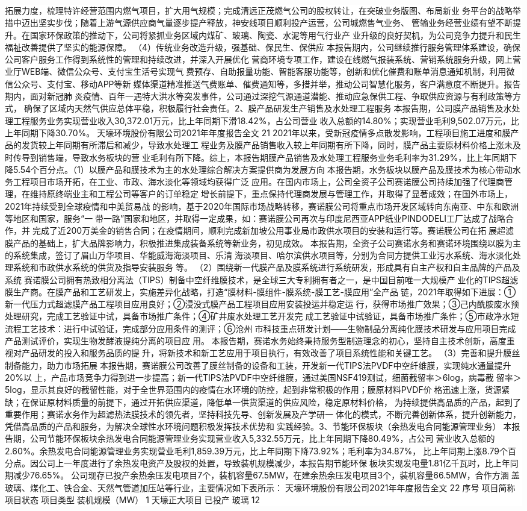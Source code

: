 拓展力度，梳理特许经营范围内燃气项目，扩大用气规模；完成清远正茂燃气公司的股权转让，在突破业务版图、布局新业
务平台的战略举措中迈出坚实步伐；随着上游气源供应商气量逐步提产释放，神安线项目顺利投产运营，公司城燃售气业务、
管输业务经营业绩有望不断提升。在国家环保政策的推动下，公司将紧抓业务区域内煤矿、玻璃、陶瓷、水泥等用气行业产
业升级的良好契机，为公司竞争力提升和民生福祉改善提供了坚实的能源保障。
（4）传统业务改造升级，强基础、保民生、保供应
本报告期内，公司继续推行服务管理体系建设，确保公司客户服务工作得到系统性的管理和持续改进，并深入开展优化
营商环境专项工作，建设在线燃气报装系统、营销系统服务升级，网上营业厅WEB端、微信公众号、支付宝生活号实现气
费预存、自助报量功能、智能客服功能等，创新和优化催费和账单消息通知机制，利用微信公众号、支付宝、移动APP等新
媒体渠道精准推送气费账单、催费通知等，多措并举，推动公司智慧化服务，客户满意度不断提升。报告期内，面对新冠肺
炎疫情、百年一遇特大洪水等突发事件，公司通过深挖气源通道潜能、推动应急保供工程、争取供应资源与有利政策等方式，
确保了区域内天然气供应总体平稳，积极履行社会责任。2、膜产品研发生产销售及水处理工程服务
本报告期，公司膜产品销售及水处理工程服务业务实现营业收入30,372.01万元，比上年同期下滑18.42%，占公司营业
收入总额的14.80%；实现营业毛利9,502.07万元，比上年同期下降30.70%。
天壕环境股份有限公司2021年年度报告全文
21
2021年以来，受新冠疫情多点散发影响，工程项目施工进度和膜产品的发货较上年同期有所滞后和减少，导致水处理工
程业务及膜产品销售收入较上年同期有所下降，同时，膜产品主要原材料价格上涨未及时传导到销售端，导致水务板块的营
业毛利有所下降。综上，本报告期膜产品销售及水处理工程服务业务毛利率为31.29%，比上年同期下降5.54个百分点。（1）以膜产品和膜技术为主的水处理综合解决方案提供商为发展方向
本报告期，水务板块以膜产品及膜技术为核心带动水务工程项目市场开拓，在工业、市政、海水淡化等领域均获得广泛
应用。在国内市场上，公司全资子公司赛诺膜公司持续加强了代理商管理，在维持原终端业主和工程公司等客户的订单稳定
增长前提下，重点保持代理商发展与管理工作，并取得了显著成效；在国外市场上，2021年持续受到全球疫情和中美贸易战
的影响，基于2020年国际市场战略转移，赛诺膜公司将重点市场开发区域转向东南亚、中东和欧洲等地区和国家，服务“一
带一路”国家和地区，并取得一定成果，如：赛诺膜公司再次与印度尼西亚APP纸业PINDODELI工厂达成了战略合作，并
完成了近200万美金的销售合同；在疫情期间，顺利完成新加坡公用事业局市政供水项目的安装和运行等。赛诺膜公司在拓
展超滤膜产品的基础上，扩大品牌影响力，积极推进集成装备系统等新业务，初见成效。
本报告期，全资子公司赛诺水务和赛诺环境围绕以膜为主的系统集成，签订了眉山万华项目、华能威海海淡项目、乐清
海淡项目、哈尔滨供水项目等，分别为合同方提供工业污水系统、海水淡化处理系统和市政供水系统的供货及指导安装服务
等。
（2）围绕新一代膜产品及膜系统进行系统研发，形成具有自主产权和自主品牌的产品及系统
赛诺膜公司拥有热致相分离法（TIPS）制备中空纤维膜技术，是全球三大专利拥有者之一，是中国目前唯一大规模产
业化的TIPS超滤膜生产商。在膜产品和工艺研发上，实施差异化战略，打造“膜材料-膜组件-膜系统-膜工艺-膜应用”全产品
链，2021年取得如下进展：①新一代压力式超滤膜产品工程项目应用良好；②浸没式膜产品工程项目应用安装投运并稳定运
行，获得市场推广效果；③己内酰胺废水预处理研究，完成工艺验证中试，具备市场推广条件；④矿井废水处理工艺开发完
成工艺验证中试验证，具备市场推广条件；⑤市政净水短流程工艺技术：进行中试验证，完成部分应用条件的测评；⑥沧州
市科技重点研发计划——生物制品分离纯化膜技术研发与应用项目完成产品测试评价，实现生物发酵液提纯分离的项目应
用。
本报告期，赛诺水务始终秉持服务型制造理念的初心，坚持自主技术创新，高度重视对产品研发的投入和服务品质的提
升，将新技术和新工艺应用于项目执行，有效改善了项目系统性能和关键工艺。
（3）完善和提升膜丝制备能力，助力市场拓展
本报告期，赛诺膜公司改善了膜丝制备的设备和工装，开发新一代TIPS法PVDF中空纤维膜，实现纯水通量提升20%以
上，产品市场竞争力得到进一步提高；新一代TIPS法PVDF中空纤维膜，通过美国NSF419测试，细菌截留率＞6log，病毒截
留率＞5log，显示其良好的截留性能，对于全世界范围内的疫情在水环境的防控，起到非常积极的作用；膜原材料PVDF价
格迅速上涨，货源紧缺；在保证原材料质量的前提下，通过开拓供应渠道，降低单一供货渠道的供应风险，稳定原材料价格，
为持续提供高品质的产品，起到了重要作用；赛诺水务作为超滤热法膜技术的领先者，坚持科技先导、创新发展及产学研一
体化的模式，不断完善创新体系，提升创新能力，凭借高品质的产品和服务，为解决全球性水环境问题积极发挥技术优势和
实践经验。3、节能环保板块（余热发电合同能源管理业务）
本报告期，公司节能环保板块余热发电合同能源管理业务实现营业收入5,332.55万元，比上年同期下降80.49%，占公司
营业收入总额的2.60%。余热发电合同能源管理业务实现营业毛利1,859.39万元，比上年同期下降73.92%；毛利率为34.87%，
比上年同期上涨8.79个百分点。因公司上一年度进行了余热发电资产及股权的处置，导致装机规模减少，本报告期节能环保
板块实现发电量1.81亿千瓦时，比上年同期减少76.65%。
公司现存已投产余热余压发电项目7个，装机容量67.5MW，在建余热余压发电项目3个，装机容量66.5MW，合作方涵
盖玻璃、煤化工、铁合金、天然气管道加压站等行业，主要情况如下表所示：
天壕环境股份有限公司2021年年度报告全文
22
序号
项目简称
项目状态
项目类型
装机规模（MW）
1
天壕正大项目
已投产
玻璃
12